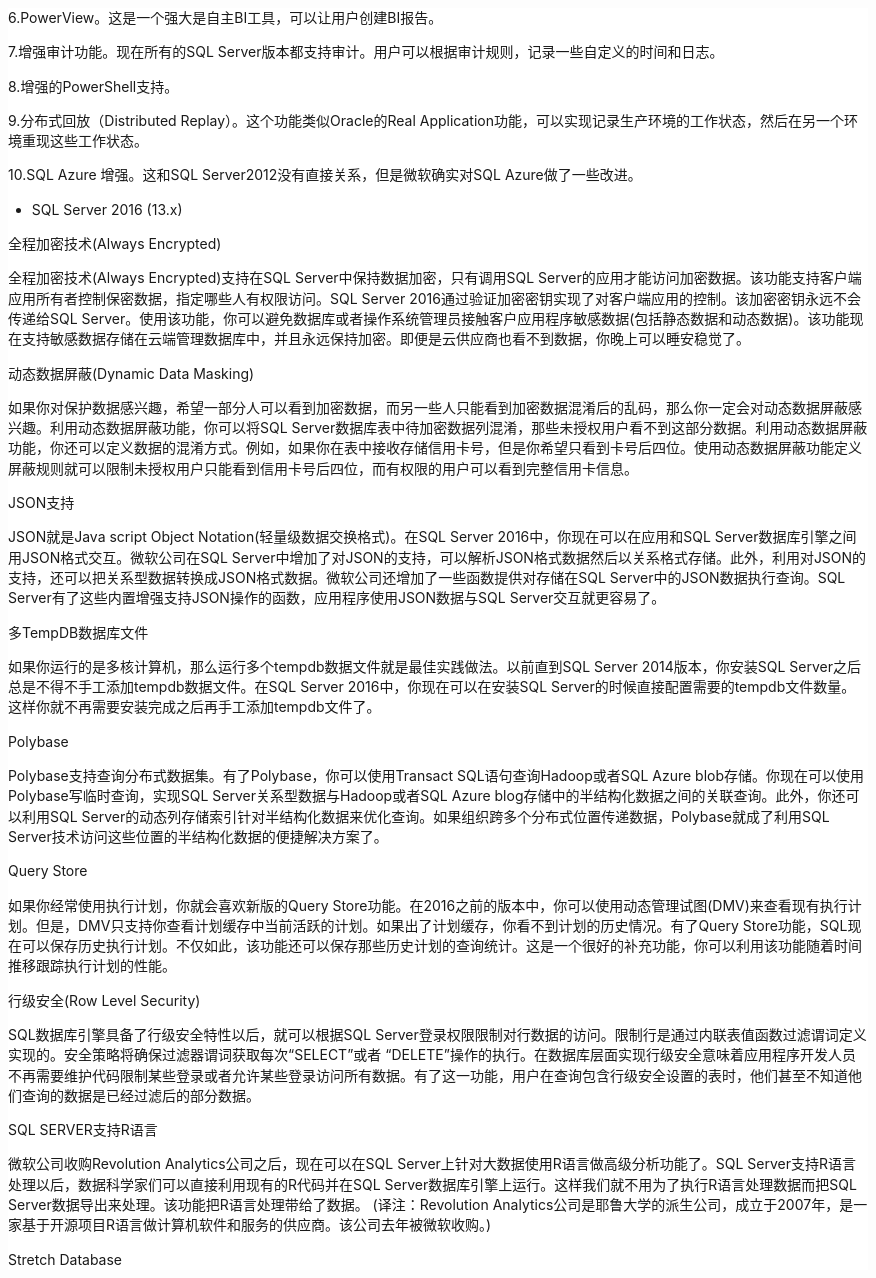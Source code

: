 6.PowerView。这是一个强大是自主BI工具，可以让用户创建BI报告。

7.增强审计功能。现在所有的SQL Server版本都支持审计。用户可以根据审计规则，记录一些自定义的时间和日志。

8.增强的PowerShell支持。

9.分布式回放（Distributed Replay）。这个功能类似Oracle的Real Application功能，可以实现记录生产环境的工作状态，然后在另一个环境重现这些工作状态。

10.SQL Azure 增强。这和SQL Server2012没有直接关系，但是微软确实对SQL Azure做了一些改进。

* SQL Server 2016 (13.x) 

全程加密技术(Always Encrypted)

全程加密技术(Always Encrypted)支持在SQL Server中保持数据加密，只有调用SQL Server的应用才能访问加密数据。该功能支持客户端应用所有者控制保密数据，指定哪些人有权限访问。SQL Server 2016通过验证加密密钥实现了对客户端应用的控制。该加密密钥永远不会传递给SQL Server。使用该功能，你可以避免数据库或者操作系统管理员接触客户应用程序敏感数据(包括静态数据和动态数据)。该功能现在支持敏感数据存储在云端管理数据库中，并且永远保持加密。即便是云供应商也看不到数据，你晚上可以睡安稳觉了。

动态数据屏蔽(Dynamic Data Masking)

如果你对保护数据感兴趣，希望一部分人可以看到加密数据，而另一些人只能看到加密数据混淆后的乱码，那么你一定会对动态数据屏蔽感兴趣。利用动态数据屏蔽功能，你可以将SQL Server数据库表中待加密数据列混淆，那些未授权用户看不到这部分数据。利用动态数据屏蔽功能，你还可以定义数据的混淆方式。例如，如果你在表中接收存储信用卡号，但是你希望只看到卡号后四位。使用动态数据屏蔽功能定义屏蔽规则就可以限制未授权用户只能看到信用卡号后四位，而有权限的用户可以看到完整信用卡信息。

JSON支持

JSON就是Java script Object Notation(轻量级数据交换格式)。在SQL Server 2016中，你现在可以在应用和SQL Server数据库引擎之间用JSON格式交互。微软公司在SQL Server中增加了对JSON的支持，可以解析JSON格式数据然后以关系格式存储。此外，利用对JSON的支持，还可以把关系型数据转换成JSON格式数据。微软公司还增加了一些函数提供对存储在SQL Server中的JSON数据执行查询。SQL Server有了这些内置增强支持JSON操作的函数，应用程序使用JSON数据与SQL Server交互就更容易了。

多TempDB数据库文件

如果你运行的是多核计算机，那么运行多个tempdb数据文件就是最佳实践做法。以前直到SQL Server 2014版本，你安装SQL Server之后总是不得不手工添加tempdb数据文件。在SQL Server 2016中，你现在可以在安装SQL Server的时候直接配置需要的tempdb文件数量。这样你就不再需要安装完成之后再手工添加tempdb文件了。

Polybase

Polybase支持查询分布式数据集。有了Polybase，你可以使用Transact SQL语句查询Hadoop或者SQL Azure blob存储。你现在可以使用Polybase写临时查询，实现SQL Server关系型数据与Hadoop或者SQL Azure blog存储中的半结构化数据之间的关联查询。此外，你还可以利用SQL Server的动态列存储索引针对半结构化数据来优化查询。如果组织跨多个分布式位置传递数据，Polybase就成了利用SQL Server技术访问这些位置的半结构化数据的便捷解决方案了。

Query Store

如果你经常使用执行计划，你就会喜欢新版的Query Store功能。在2016之前的版本中，你可以使用动态管理试图(DMV)来查看现有执行计划。但是，DMV只支持你查看计划缓存中当前活跃的计划。如果出了计划缓存，你看不到计划的历史情况。有了Query Store功能，SQL现在可以保存历史执行计划。不仅如此，该功能还可以保存那些历史计划的查询统计。这是一个很好的补充功能，你可以利用该功能随着时间推移跟踪执行计划的性能。

行级安全(Row Level Security)

SQL数据库引擎具备了行级安全特性以后，就可以根据SQL Server登录权限限制对行数据的访问。限制行是通过内联表值函数过滤谓词定义实现的。安全策略将确保过滤器谓词获取每次“SELECT”或者 “DELETE”操作的执行。在数据库层面实现行级安全意味着应用程序开发人员不再需要维护代码限制某些登录或者允许某些登录访问所有数据。有了这一功能，用户在查询包含行级安全设置的表时，他们甚至不知道他们查询的数据是已经过滤后的部分数据。

SQL SERVER支持R语言

微软公司收购Revolution Analytics公司之后，现在可以在SQL Server上针对大数据使用R语言做高级分析功能了。SQL Server支持R语言处理以后，数据科学家们可以直接利用现有的R代码并在SQL Server数据库引擎上运行。这样我们就不用为了执行R语言处理数据而把SQL Server数据导出来处理。该功能把R语言处理带给了数据。
(译注：Revolution Analytics公司是耶鲁大学的派生公司，成立于2007年，是一家基于开源项目R语言做计算机软件和服务的供应商。该公司去年被微软收购。)

Stretch Database
